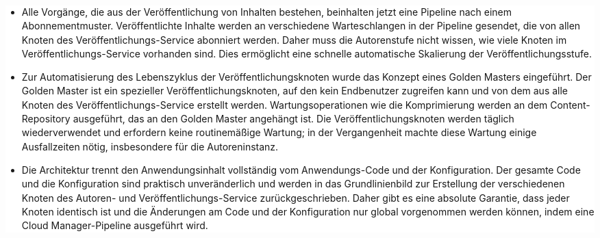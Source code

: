 * Alle Vorgänge, die aus der Veröffentlichung von Inhalten bestehen, beinhalten jetzt eine Pipeline nach einem Abonnementmuster. Veröffentlichte Inhalte werden an verschiedene Warteschlangen in der Pipeline gesendet, die von allen Knoten des Veröffentlichungs-Service abonniert werden. Daher muss die Autorenstufe nicht wissen, wie viele Knoten im Veröffentlichungs-Service vorhanden sind. Dies ermöglicht eine schnelle automatische Skalierung der Veröffentlichungsstufe.

* Zur Automatisierung des Lebenszyklus der Veröffentlichungsknoten wurde das Konzept eines Golden Masters eingeführt. Der Golden Master ist ein spezieller Veröffentlichungsknoten, auf den kein Endbenutzer zugreifen kann und von dem aus alle Knoten des Veröffentlichungs-Service erstellt werden. Wartungsoperationen wie die Komprimierung werden an dem Content-Repository ausgeführt, das an den Golden Master angehängt ist. Die Veröffentlichungsknoten werden täglich wiederverwendet und erfordern keine routinemäßige Wartung; in der Vergangenheit machte diese Wartung einige Ausfallzeiten nötig, insbesondere für die Autoreninstanz.

* Die Architektur trennt den Anwendungsinhalt vollständig vom Anwendungs-Code und der Konfiguration. Der gesamte Code und die Konfiguration sind praktisch unveränderlich und werden in das Grundlinienbild zur Erstellung der verschiedenen Knoten des Autoren- und Veröffentlichungs-Service zurückgeschrieben. Daher gibt es eine absolute Garantie, dass jeder Knoten identisch ist und die Änderungen am Code und der Konfiguration nur global vorgenommen werden können, indem eine Cloud Manager-Pipeline ausgeführt wird.
